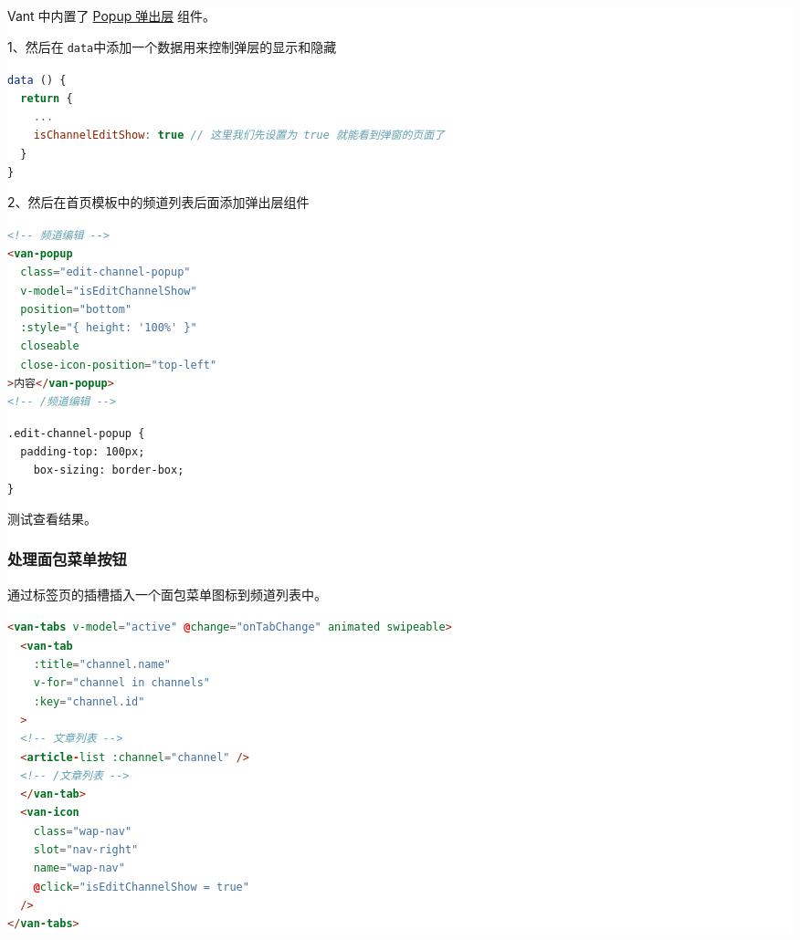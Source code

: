 Vant 中内置了 [Popup 弹出层](https://youzan.github.io/vant/#/zh-CN/popup) 组件。

1、然后在 `data`中添加一个数据用来控制弹层的显示和隐藏

```js
data () {
  return {
    ...
    isChannelEditShow: true // 这里我们先设置为 true 就能看到弹窗的页面了
  }
}
```

2、然后在首页模板中的频道列表后面添加弹出层组件

```html
<!-- 频道编辑 -->
<van-popup
  class="edit-channel-popup"
  v-model="isEditChannelShow"
  position="bottom"
  :style="{ height: '100%' }"
  closeable
  close-icon-position="top-left"
>内容</van-popup>
<!-- /频道编辑 -->
```

```less
.edit-channel-popup {
  padding-top: 100px;
	box-sizing: border-box;
}
```

测试查看结果。

### 处理面包菜单按钮

通过标签页的插槽插入一个面包菜单图标到频道列表中。

```html
<van-tabs v-model="active" @change="onTabChange" animated swipeable>
  <van-tab
    :title="channel.name"
    v-for="channel in channels"
    :key="channel.id"
  >
  <!-- 文章列表 -->
  <article-list :channel="channel" />
  <!-- /文章列表 -->
  </van-tab>
  <van-icon
    class="wap-nav"
    slot="nav-right"
    name="wap-nav"
    @click="isEditChannelShow = true"
  />
</van-tabs>
```
